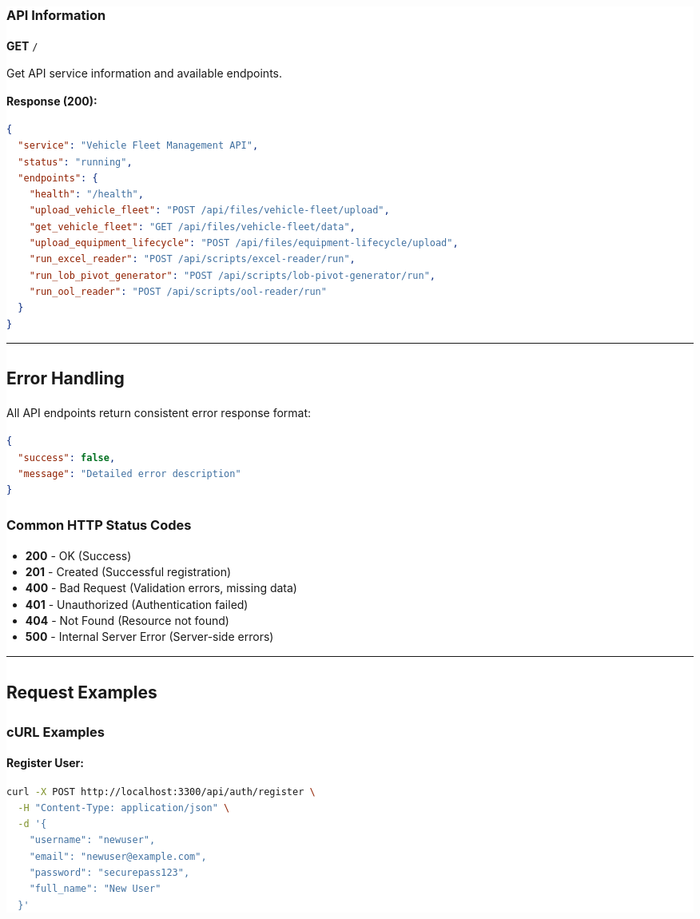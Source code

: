 
### API Information
**GET** `/`

Get API service information and available endpoints.

**Response (200):**
```json
{
  "service": "Vehicle Fleet Management API",
  "status": "running",
  "endpoints": {
    "health": "/health",
    "upload_vehicle_fleet": "POST /api/files/vehicle-fleet/upload",
    "get_vehicle_fleet": "GET /api/files/vehicle-fleet/data",
    "upload_equipment_lifecycle": "POST /api/files/equipment-lifecycle/upload",
    "run_excel_reader": "POST /api/scripts/excel-reader/run",
    "run_lob_pivot_generator": "POST /api/scripts/lob-pivot-generator/run",
    "run_ool_reader": "POST /api/scripts/ool-reader/run"
  }
}
```

---

## Error Handling

All API endpoints return consistent error response format:

```json
{
  "success": false,
  "message": "Detailed error description"
}
```

### Common HTTP Status Codes

- **200** - OK (Success)
- **201** - Created (Successful registration)
- **400** - Bad Request (Validation errors, missing data)
- **401** - Unauthorized (Authentication failed)
- **404** - Not Found (Resource not found)
- **500** - Internal Server Error (Server-side errors)

---

## Request Examples

### cURL Examples

**Register User:**
```bash
curl -X POST http://localhost:3300/api/auth/register \
  -H "Content-Type: application/json" \
  -d '{
    "username": "newuser",
    "email": "newuser@example.com", 
    "password": "securepass123",
    "full_name": "New User"
  }'
```
